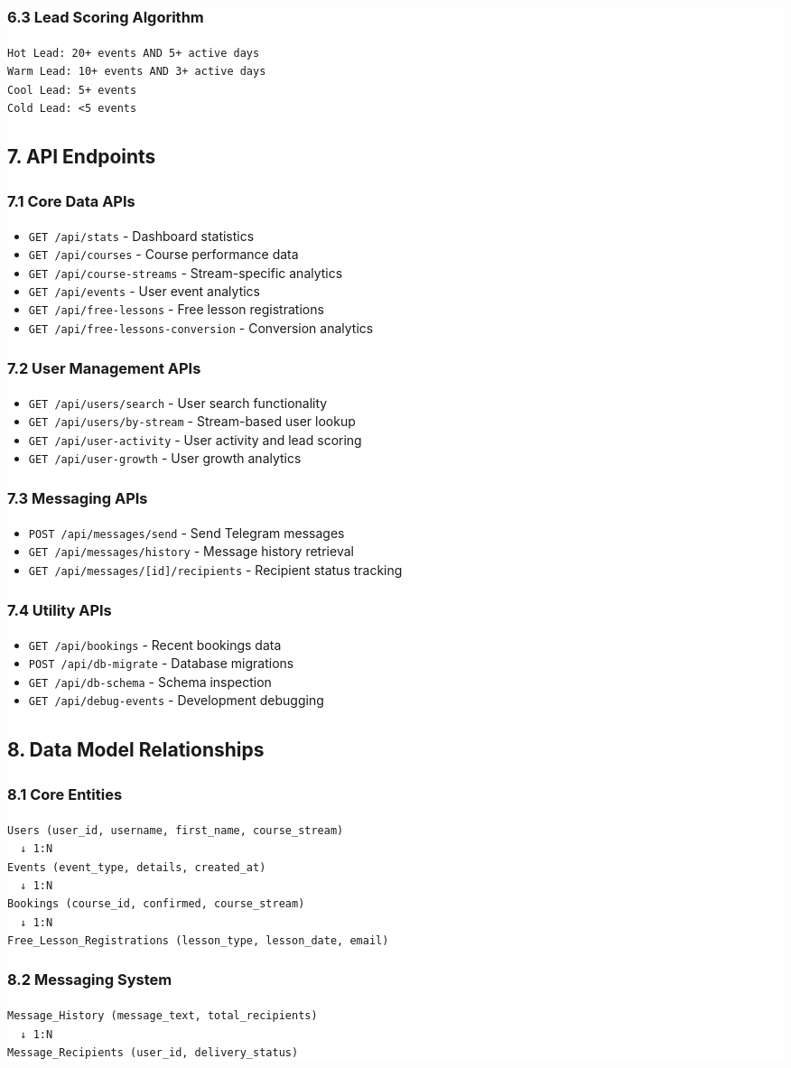 ### 6.3 Lead Scoring Algorithm
```
Hot Lead: 20+ events AND 5+ active days
Warm Lead: 10+ events AND 3+ active days  
Cool Lead: 5+ events
Cold Lead: <5 events
```

## 7. API Endpoints

### 7.1 Core Data APIs
- `GET /api/stats` - Dashboard statistics
- `GET /api/courses` - Course performance data
- `GET /api/course-streams` - Stream-specific analytics
- `GET /api/events` - User event analytics
- `GET /api/free-lessons` - Free lesson registrations
- `GET /api/free-lessons-conversion` - Conversion analytics

### 7.2 User Management APIs
- `GET /api/users/search` - User search functionality
- `GET /api/users/by-stream` - Stream-based user lookup
- `GET /api/user-activity` - User activity and lead scoring
- `GET /api/user-growth` - User growth analytics

### 7.3 Messaging APIs
- `POST /api/messages/send` - Send Telegram messages
- `GET /api/messages/history` - Message history retrieval
- `GET /api/messages/[id]/recipients` - Recipient status tracking

### 7.4 Utility APIs
- `GET /api/bookings` - Recent bookings data
- `POST /api/db-migrate` - Database migrations
- `GET /api/db-schema` - Schema inspection
- `GET /api/debug-events` - Development debugging

## 8. Data Model Relationships

### 8.1 Core Entities
```
Users (user_id, username, first_name, course_stream)
  ↓ 1:N
Events (event_type, details, created_at)
  ↓ 1:N
Bookings (course_id, confirmed, course_stream)
  ↓ 1:N
Free_Lesson_Registrations (lesson_type, lesson_date, email)
```

### 8.2 Messaging System
```
Message_History (message_text, total_recipients)
  ↓ 1:N
Message_Recipients (user_id, delivery_status)
```
